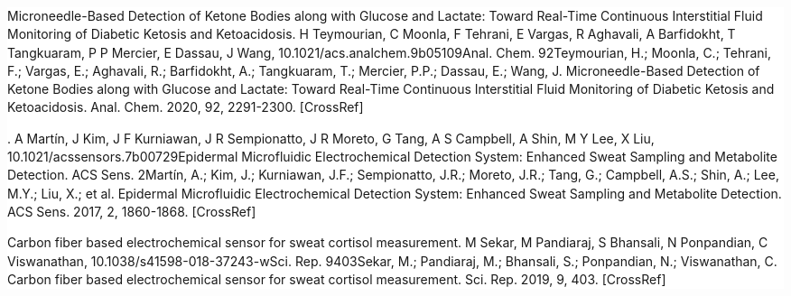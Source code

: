 Microneedle-Based Detection of Ketone Bodies along with Glucose and Lactate: Toward Real-Time Continuous Interstitial Fluid Monitoring of Diabetic Ketosis and Ketoacidosis. H Teymourian, C Moonla, F Tehrani, E Vargas, R Aghavali, A Barfidokht, T Tangkuaram, P P Mercier, E Dassau, J Wang, 10.1021/acs.analchem.9b05109Anal. Chem. 92Teymourian, H.; Moonla, C.; Tehrani, F.; Vargas, E.; Aghavali, R.; Barfidokht, A.; Tangkuaram, T.; Mercier, P.P.; Dassau, E.; Wang, J. Microneedle-Based Detection of Ketone Bodies along with Glucose and Lactate: Toward Real-Time Continuous Interstitial Fluid Monitoring of Diabetic Ketosis and Ketoacidosis. Anal. Chem. 2020, 92, 2291-2300. [CrossRef]

. A Martín, J Kim, J F Kurniawan, J R Sempionatto, J R Moreto, G Tang, A S Campbell, A Shin, M Y Lee, X Liu, 10.1021/acssensors.7b00729Epidermal Microfluidic Electrochemical Detection System: Enhanced Sweat Sampling and Metabolite Detection. ACS Sens. 2Martín, A.; Kim, J.; Kurniawan, J.F.; Sempionatto, J.R.; Moreto, J.R.; Tang, G.; Campbell, A.S.; Shin, A.; Lee, M.Y.; Liu, X.; et al. Epidermal Microfluidic Electrochemical Detection System: Enhanced Sweat Sampling and Metabolite Detection. ACS Sens. 2017, 2, 1860-1868. [CrossRef]

Carbon fiber based electrochemical sensor for sweat cortisol measurement. M Sekar, M Pandiaraj, S Bhansali, N Ponpandian, C Viswanathan, 10.1038/s41598-018-37243-wSci. Rep. 9403Sekar, M.; Pandiaraj, M.; Bhansali, S.; Ponpandian, N.; Viswanathan, C. Carbon fiber based electrochemical sensor for sweat cortisol measurement. Sci. Rep. 2019, 9, 403. [CrossRef]

